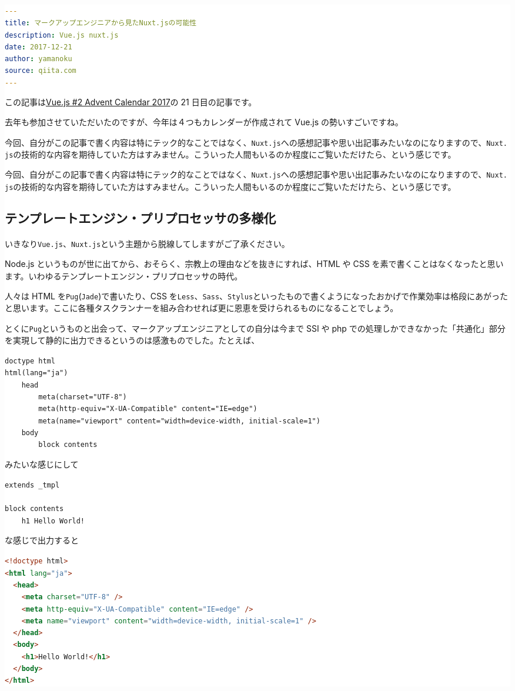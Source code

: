 ```yaml
---
title: マークアップエンジニアから見たNuxt.jsの可能性
description: Vue.js nuxt.js
date: 2017-12-21
author: yamanoku
source: qiita.com
---
```


この記事は[Vue.js #2 Advent Calendar 2017](https://qiita.com/advent-calendar/2017/vue2)の 21 日目の記事です。

去年も参加させていただいたのですが、今年は４つもカレンダーが作成されて Vue.js の勢いすごいですね。

今回、自分がこの記事で書く内容は特にテック的なことではなく、`Nuxt.js`への感想記事や思い出記事みたいなのになりますので、`Nuxt.js`の技術的な内容を期待していた方はすみません。こういった人間もいるのか程度にご覧いただけたら、という感じです。

今回、自分がこの記事で書く内容は特にテック的なことではなく、`Nuxt.js`への感想記事や思い出記事みたいなのになりますので、`Nuxt.js`の技術的な内容を期待していた方はすみません。こういった人間もいるのか程度にご覧いただけたら、という感じです。

## テンプレートエンジン・プリプロセッサの多様化

いきなり`Vue.js`、`Nuxt.js`という主題から脱線してしますがご了承ください。

Node.js というものが世に出てから、おそらく、宗教上の理由などを抜きにすれば、HTML や CSS を素で書くことはなくなったと思います。いわゆるテンプレートエンジン・プリプロセッサの時代。

人々は HTML を`Pug`(`Jade`)で書いたり、CSS を`Less`、`Sass`、`Stylus`といったもので書くようになったおかげで作業効率は格段にあがったと思います。ここに各種タスクランナーを組み合わせれば更に恩恵を受けられるものになることでしょう。

とくに`Pug`というものと出会って、マークアップエンジニアとしての自分は今まで SSI や php での処理しかできなかった「共通化」部分を実現して静的に出力できるというのは感激ものでした。たとえば、

```pug
doctype html
html(lang="ja")
	head
		meta(charset="UTF-8")
		meta(http-equiv="X-UA-Compatible" content="IE=edge")
		meta(name="viewport" content="width=device-width, initial-scale=1")
	body
		block contents
```

みたいな感じにして

```pug
extends _tmpl

block contents
	h1 Hello World!
```

な感じで出力すると

```html
<!doctype html>
<html lang="ja">
  <head>
    <meta charset="UTF-8" />
    <meta http-equiv="X-UA-Compatible" content="IE=edge" />
    <meta name="viewport" content="width=device-width, initial-scale=1" />
  </head>
  <body>
    <h1>Hello World!</h1>
  </body>
</html>
```
